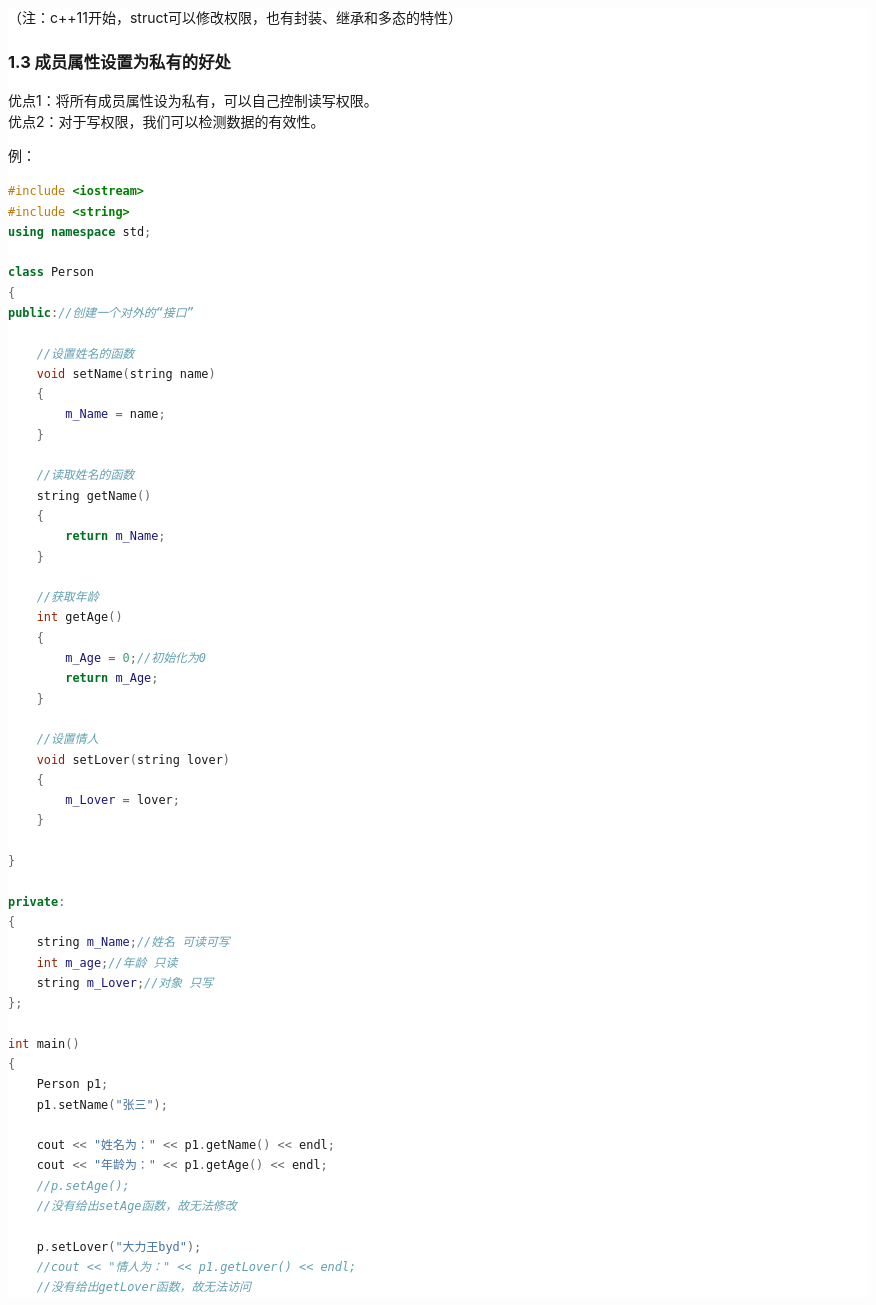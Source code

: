 （注：c++11开始，struct可以修改权限，也有封装、继承和多态的特性）

### 1.3 成员属性设置为私有的好处

优点1：将所有成员属性设为私有，可以自己控制读写权限。\
优点2：对于写权限，我们可以检测数据的有效性。

例：
```c++
#include <iostream>
#include <string>
using namespace std;

class Person
{
public://创建一个对外的“接口”
    
    //设置姓名的函数
    void setName(string name)
    {
        m_Name = name;
    }
    
    //读取姓名的函数
    string getName()
    {
        return m_Name;
    }

    //获取年龄
    int getAge()
    {
        m_Age = 0;//初始化为0
        return m_Age;
    }

    //设置情人
    void setLover(string lover)
    {
        m_Lover = lover;
    }

}

private:
{
    string m_Name;//姓名 可读可写
    int m_age;//年龄 只读
    string m_Lover;//对象 只写 
};

int main()
{
    Person p1;
    p1.setName("张三");

    cout << "姓名为：" << p1.getName() << endl;
    cout << "年龄为：" << p1.getAge() << endl;
    //p.setAge();
    //没有给出setAge函数，故无法修改

    p.setLover("大力王byd");
    //cout << "情人为：" << p1.getLover() << endl;
    //没有给出getLover函数，故无法访问
```